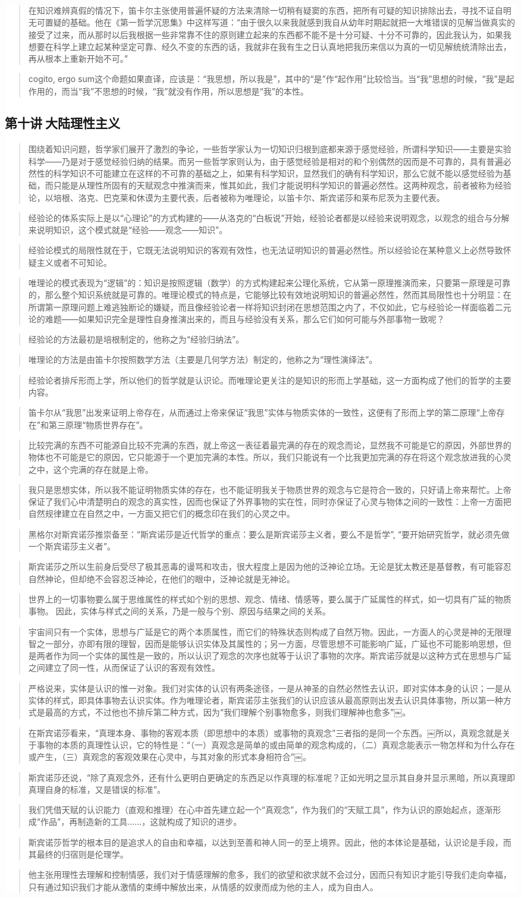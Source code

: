 > 在知识难辨真假的情况下，笛卡尔主张使用普遍怀疑的方法来清除一切稍有疑窦的东西，把所有可疑的知识排除出去，寻找不证自明无可置疑的基础。他在《第一哲学沉思集》中这样写道：“由于很久以来我就感到我自从幼年时期起就把一大堆错误的见解当做真实的接受了过来，而从那时以后我根据一些非常靠不住的原则建立起来的东西都不能不是十分可疑、十分不可靠的，因此我认为，如果我想要在科学上建立起某种坚定可靠、经久不变的东西的话，我就非在我有生之日认真地把我历来信以为真的一切见解统统清除出去，再从根本上重新开始不可。”

> cogito, ergo sum这个命题如果直译，应该是：“我思想，所以我是”，其中的“是”作“起作用”比较恰当。当“我”思想的时候，“我”是起作用的，而当“我”不思想的时候，“我”就没有作用，所以思想是“我”的本性。

## 第十讲 大陆理性主义

> 围绕着知识问题，哲学家们展开了激烈的争论，一些哲学家认为一切知识归根到底都来源于感觉经验，所谓科学知识——主要是实验科学——乃是对于感觉经验归纳的结果。而另一些哲学家则认为，由于感觉经验是相对的和个别偶然的因而是不可靠的，具有普遍必然性的科学知识不可能建立在这样的不可靠的基础之上，如果有科学知识，显然我们的确有科学知识，那么它就不能以感觉经验为基础，而只能是从理性所固有的天赋观念中推演而来，惟其如此，我们才能说明科学知识的普遍必然性。这两种观念，前者被称为经验论，以培根、洛克、巴克莱和休谟为主要代表，后者被称为唯理论，以笛卡尔、斯宾诺莎和莱布尼茨为主要代表。

> 经验论的体系实际上是以“心理论”的方式构建的——从洛克的“白板说”开始，经验论者都是以经验来说明观念，以观念的组合与分解来说明知识，这个模式就是“经验——观念——知识”。

> 经验论模式的局限性就在于，它既无法说明知识的客观有效性，也无法证明知识的普遍必然性。所以经验论在某种意义上必然导致怀疑主义或者不可知论。

> 唯理论的模式表现为“逻辑”的：知识是按照逻辑（数学）的方式构建起来公理化系统，它从第一原理推演而来，只要第一原理是可靠的，那么整个知识系统就是可靠的。唯理论模式的特点是，它能够比较有效地说明知识的普遍必然性，然而其局限性也十分明显：在所谓第一原理问题上难逃独断论的嫌疑，而且像经验论者一样将知识封闭在思想范围之内了，不仅如此，它与经验论一样面临着二元论的难题——如果知识完全是理性自身推演出来的，而且与经验没有关系，那么它们如何可能与外部事物一致呢？

> 经验论的方法最初是培根制定的，他称之为“经验归纳法”。

> 唯理论的方法是由笛卡尔按照数学方法（主要是几何学方法）制定的，他称之为“理性演绎法”。

> 经验论者排斥形而上学，所以他们的哲学就是认识论。而唯理论更关注的是知识的形而上学基础，这一方面构成了他们的哲学的主要内容。

> 笛卡尔从“我思”出发来证明上帝存在，从而通过上帝来保证“我思”实体与物质实体的一致性，这便有了形而上学的第二原理“上帝存在”和第三原理“物质世界存在”。

> 比较完满的东西不可能源自比较不完满的东西，就上帝这一表征着最完满的存在的观念而论，显然我不可能是它的原因，外部世界的物体也不可能是它的原因，它只能源于一个更加完满的本性。所以，我们只能说有一个比我更加完满的存在将这个观念放进我的心灵之中，这个完满的存在就是上帝。

> 我只是思想实体，所以我不能证明物质实体的存在，也不能证明我关于物质世界的观念与它是符合一致的，只好请上帝来帮忙。上帝保证了我们心中清楚明白的观念的真实性，因而也保证了外界事物的实在性，同时亦保证了心灵与物体之间的一致性：上帝一方面把自然规律建立在自然之中，一方面又把它们的概念印在我们的心灵之中。

> 黑格尔对斯宾诺莎推崇备至：“斯宾诺莎是近代哲学的重点：要么是斯宾诺莎主义者，要么不是哲学”, “要开始研究哲学，就必须先做一个斯宾诺莎主义者”。

> 斯宾诺莎之所以生前身后受尽了极其恶毒的谩骂和攻击，很大程度上是因为他的泛神论立场。无论是犹太教还是基督教，有可能容忍自然神论，但却绝不会容忍泛神论，在他们的眼中，泛神论就是无神论。

> 世界上的一切事物要么属于思维属性的样式如个别的思想、观念、情绪、情感等，要么属于广延属性的样式，如一切具有广延的物质事物。
因此，实体与样式之间的关系，乃是一般与个别、原因与结果之间的关系。

> 宇宙间只有一个实体，思想与广延是它的两个本质属性，而它们的特殊状态则构成了自然万物。因此，一方面人的心灵是神的无限理智之一部分，亦即有限的理智，因而是能够认识实体及其属性的；另一方面，尽管思想不可能影响广延，广延也不可能影响思想，但是两者作为同一个实体的属性是一致的，所以认识了观念的次序也就等于认识了事物的次序。斯宾诺莎就是以这种方式在思想与广延之间建立了同一性，从而保证了认识的客观有效性。

> 严格说来，实体是认识的惟一对象。我们对实体的认识有两条途径，一是从神圣的自然必然性去认识，即对实体本身的认识；一是从实体的样式，即具体事物去认识实体。作为唯理论者，斯宾诺莎主张我们的认识应该从最高原则出发去认识具体事物，所以第一种方式是最高的方式，不过他也不排斥第二种方式，因为“我们理解个别事物愈多，则我们理解神也愈多”￼。

> 在斯宾诺莎看来，“真理本身、事物的客观本质（即思想中的本质）或事物的真观念”三者指的是同一个东西。￼所以，真观念就是关于事物的本质的真理性认识，它的特性是：“（一）真观念是简单的或由简单的观念构成的，（二）真观念能表示一物怎样和为什么存在或产生，（三）真观念的客观效果在心灵中，与其对象的形式本身相符合”￼。

> 斯宾诺莎还说，“除了真观念外，还有什么更明白更确定的东西足以作真理的标准呢？正如光明之显示其自身并显示黑暗，所以真理即真理自身的标准，又是错误的标准”。

> 我们凭借天赋的认识能力（直观和推理）在心中首先建立起一个“真观念”，作为我们的“天赋工具”，作为认识的原始起点，逐渐形成“作品”，再制造新的工具……，这就构成了知识的进步。

> 斯宾诺莎哲学的根本目的是追求人的自由和幸福，以达到至善和神人同一的至上境界。因此，他的本体论是基础，认识论是手段，而其最终的归宿则是伦理学。

> 他主张用理性去理解和控制情感，我们对于情感理解的愈多，我们的欲望和欲求就不会过分，因而只有知识才能引导我们走向幸福，只有通过知识我们才能从激情的束缚中解放出来，从情感的奴隶而成为他的主人，成为自由人。

